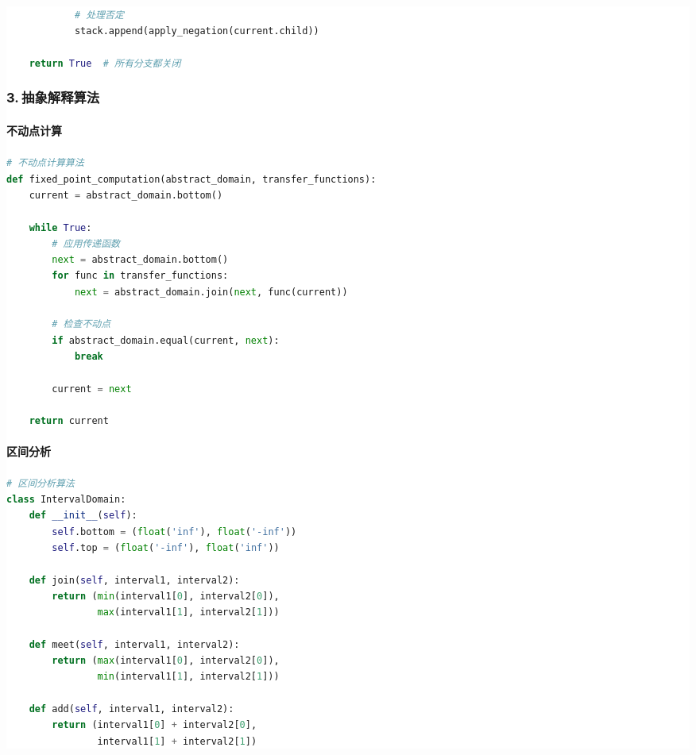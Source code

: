```python
            # 处理否定
            stack.append(apply_negation(current.child))
    
    return True  # 所有分支都关闭
```

### 3. 抽象解释算法

#### 不动点计算

```python
# 不动点计算算法
def fixed_point_computation(abstract_domain, transfer_functions):
    current = abstract_domain.bottom()
    
    while True:
        # 应用传递函数
        next = abstract_domain.bottom()
        for func in transfer_functions:
            next = abstract_domain.join(next, func(current))
        
        # 检查不动点
        if abstract_domain.equal(current, next):
            break
        
        current = next
    
    return current
```

#### 区间分析

```python
# 区间分析算法
class IntervalDomain:
    def __init__(self):
        self.bottom = (float('inf'), float('-inf'))
        self.top = (float('-inf'), float('inf'))
    
    def join(self, interval1, interval2):
        return (min(interval1[0], interval2[0]), 
                max(interval1[1], interval2[1]))
    
    def meet(self, interval1, interval2):
        return (max(interval1[0], interval2[0]), 
                min(interval1[1], interval2[1]))
    
    def add(self, interval1, interval2):
        return (interval1[0] + interval2[0], 
                interval1[1] + interval2[1])
```
